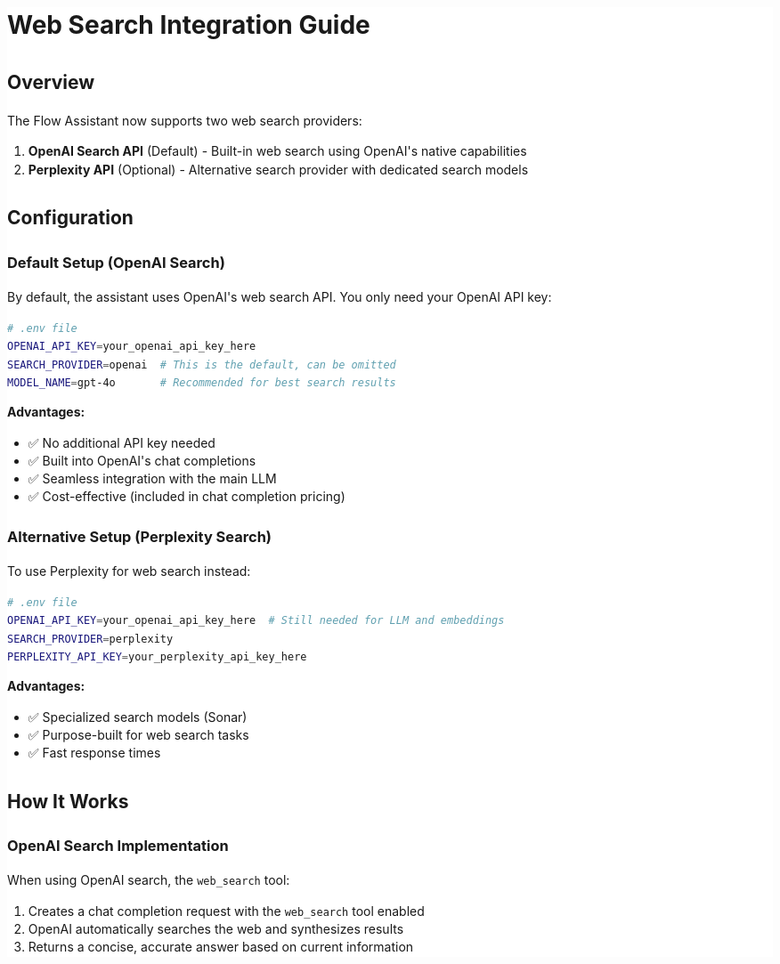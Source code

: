 # Web Search Integration Guide

## Overview

The Flow Assistant now supports two web search providers:
1. **OpenAI Search API** (Default) - Built-in web search using OpenAI's native capabilities
2. **Perplexity API** (Optional) - Alternative search provider with dedicated search models

## Configuration

### Default Setup (OpenAI Search)

By default, the assistant uses OpenAI's web search API. You only need your OpenAI API key:

```bash
# .env file
OPENAI_API_KEY=your_openai_api_key_here
SEARCH_PROVIDER=openai  # This is the default, can be omitted
MODEL_NAME=gpt-4o       # Recommended for best search results
```

**Advantages:**
- ✅ No additional API key needed
- ✅ Built into OpenAI's chat completions
- ✅ Seamless integration with the main LLM
- ✅ Cost-effective (included in chat completion pricing)

### Alternative Setup (Perplexity Search)

To use Perplexity for web search instead:

```bash
# .env file
OPENAI_API_KEY=your_openai_api_key_here  # Still needed for LLM and embeddings
SEARCH_PROVIDER=perplexity
PERPLEXITY_API_KEY=your_perplexity_api_key_here
```

**Advantages:**
- ✅ Specialized search models (Sonar)
- ✅ Purpose-built for web search tasks
- ✅ Fast response times

## How It Works

### OpenAI Search Implementation

When using OpenAI search, the `web_search` tool:

1. Creates a chat completion request with the `web_search` tool enabled
2. OpenAI automatically searches the web and synthesizes results
3. Returns a concise, accurate answer based on current information
